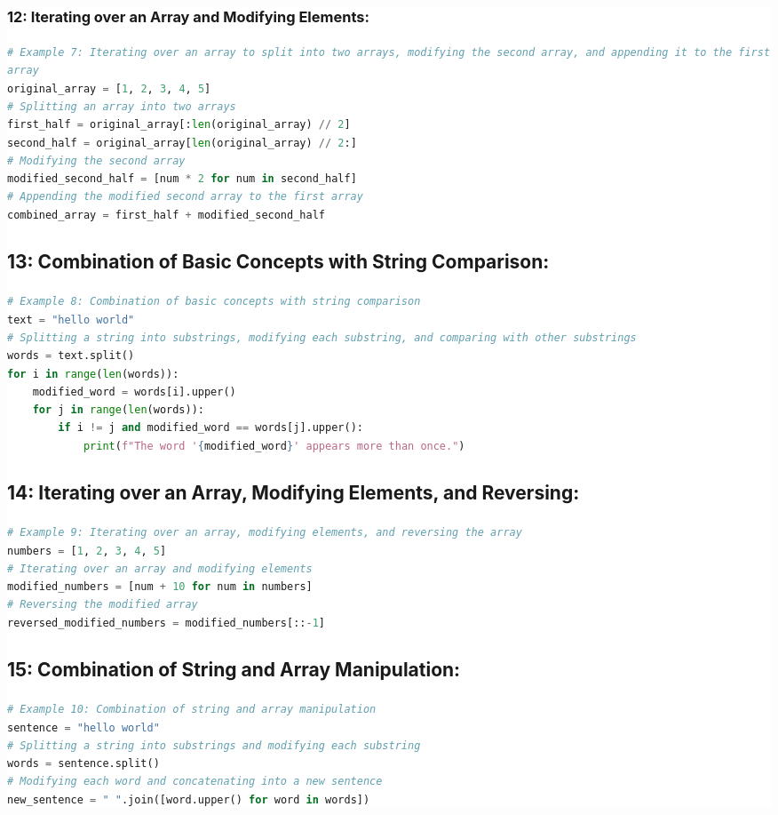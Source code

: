 ### 12:  **Iterating over an Array and Modifying Elements:**
```python
# Example 7: Iterating over an array to split into two arrays, modifying the second array, and appending it to the first array
original_array = [1, 2, 3, 4, 5]
# Splitting an array into two arrays
first_half = original_array[:len(original_array) // 2]
second_half = original_array[len(original_array) // 2:]
# Modifying the second array
modified_second_half = [num * 2 for num in second_half]
# Appending the modified second array to the first array
combined_array = first_half + modified_second_half
```


## 13: **Combination of Basic Concepts with String Comparison:**
```python
# Example 8: Combination of basic concepts with string comparison
text = "hello world"
# Splitting a string into substrings, modifying each substring, and comparing with other substrings
words = text.split()
for i in range(len(words)):
    modified_word = words[i].upper()
    for j in range(len(words)):
        if i != j and modified_word == words[j].upper():
            print(f"The word '{modified_word}' appears more than once.")
```

## 14:  **Iterating over an Array, Modifying Elements, and Reversing:**
```python
# Example 9: Iterating over an array, modifying elements, and reversing the array
numbers = [1, 2, 3, 4, 5]
# Iterating over an array and modifying elements
modified_numbers = [num + 10 for num in numbers]
# Reversing the modified array
reversed_modified_numbers = modified_numbers[::-1]
```

## 15:  **Combination of String and Array Manipulation:**
```python
# Example 10: Combination of string and array manipulation
sentence = "hello world"
# Splitting a string into substrings and modifying each substring
words = sentence.split()
# Modifying each word and concatenating into a new sentence
new_sentence = " ".join([word.upper() for word in words])
```
